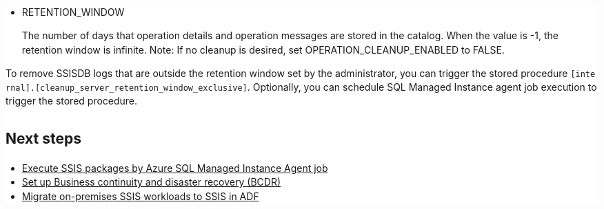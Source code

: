 - RETENTION_WINDOW

    The number of days that operation details and operation messages are stored in the catalog. When the value is -1, the retention window is infinite. Note: If no cleanup is desired, set OPERATION_CLEANUP_ENABLED to FALSE.

To remove SSISDB logs that are outside the retention window set by the administrator, you can trigger the stored procedure `[internal].[cleanup_server_retention_window_exclusive]`. Optionally, you can schedule SQL Managed Instance agent job execution to trigger the stored procedure.

## Next steps

- [Execute SSIS packages by Azure SQL Managed Instance Agent job](how-to-invoke-ssis-package-managed-instance-agent.md)
- [Set up Business continuity and disaster recovery (BCDR)](configure-bcdr-azure-ssis-integration-runtime.md)
- [Migrate on-premises SSIS workloads to SSIS in ADF](scenario-ssis-migration-overview.md)
